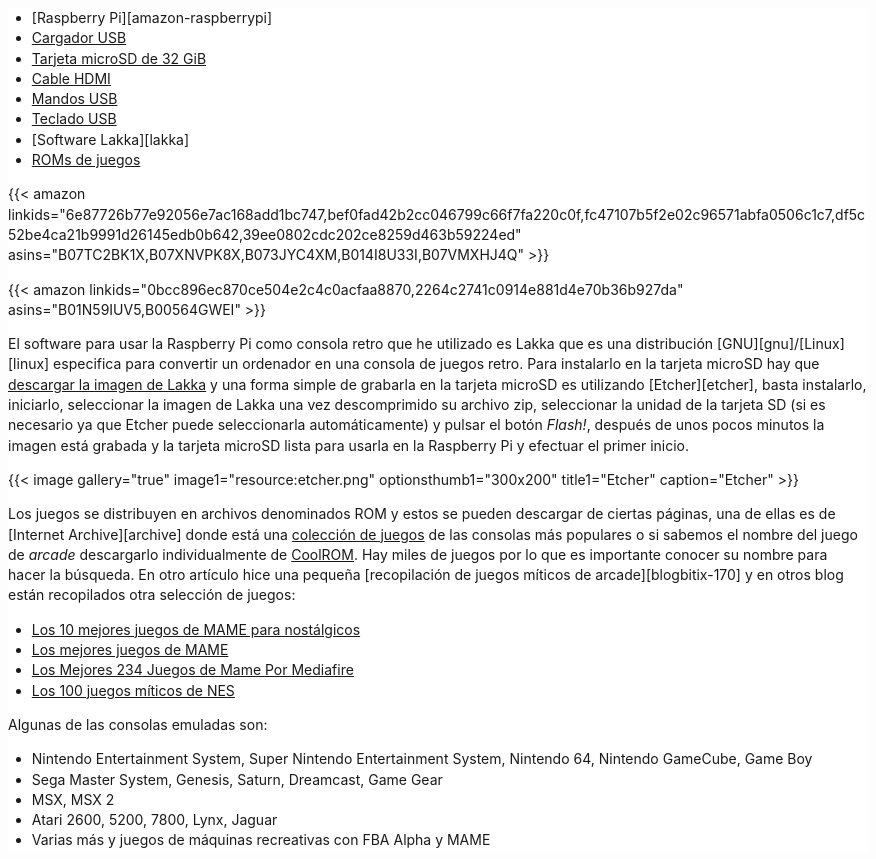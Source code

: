 * [Raspberry Pi][amazon-raspberrypi]
* [Cargador USB](http://amzn.to/2Cf9Vxp)
* [Tarjeta microSD de 32 GiB](http://amzn.to/2EP9uXX)
* [Cable HDMI](http://amzn.to/2sPcjqz)
* [Mandos USB](http://amzn.to/2Cg6035)
* [Teclado USB](http://amzn.to/2ou0QHD)
* [Software Lakka][lakka]
* [ROMs de juegos](https://archive.org/details/datomatic.no-intro.org)

{{< amazon
    linkids="6e87726b77e92056e7ac168add1bc747,bef0fad42b2cc046799c66f7fa220c0f,fc47107b5f2e02c96571abfa0506c1c7,df5c52be4ca21b9991d26145edb0b642,39ee0802cdc202ce8259d463b59224ed"
    asins="B07TC2BK1X,B07XNVPK8X,B073JYC4XM,B014I8U33I,B07VMXHJ4Q" >}}

{{< amazon
    linkids="0bcc896ec870ce504e2c4c0acfaa8870,2264c2741c0914e881d4e70b36b927da"
    asins="B01N59IUV5,B00564GWEI" >}}

El software para usar la Raspberry Pi como consola retro que he utilizado es Lakka que es una distribución [GNU][gnu]/[Linux][linux] especifica para convertir un ordenador en una consola de juegos retro. Para instalarlo en la tarjeta microSD hay que [descargar la imagen de Lakka](http://www.lakka.tv/get/) y una forma simple de grabarla en la tarjeta microSD es utilizando [Etcher][etcher], basta instalarlo, iniciarlo, seleccionar la imagen de Lakka una vez descomprimido su archivo zip, seleccionar la unidad de la tarjeta SD (si es necesario ya que Etcher puede seleccionarla automáticamente) y pulsar el botón _Flash!_, después de unos pocos minutos la imagen está grabada y la tarjeta microSD lista para usarla en la Raspberry Pi y efectuar el primer inicio.

{{< image
    gallery="true"
    image1="resource:etcher.png" optionsthumb1="300x200" title1="Etcher"
    caption="Etcher" >}}

Los juegos se distribuyen en archivos denominados ROM y estos se pueden descargar de ciertas páginas, una de ellas es de [Internet Archive][archive] donde está una [colección de juegos](https://archive.org/details/datomatic.no-intro.org) de las consolas más populares o si sabemos el nombre del juego de _arcade_ descargarlo individualmente de [CoolROM](http://coolrom.com/). Hay miles de juegos por lo que es importante conocer su nombre para hacer la búsqueda. En otro artículo hice una pequeña [recopilación de juegos míticos de arcade][blogbitix-170] y en otros blog están recopilados otra selección de juegos:

* [Los 10 mejores juegos de MAME para nostálgicos](http://mundogeek.net/archivos/2009/11/16/los-10-mejores-juegos-de-mame-para-nostalgicos/)
* [Los mejores juegos de MAME](http://lopezpino.com/2010/08/24/los-mejores-juegos-de-mame/)
* [Los Mejores 234 Juegos de Mame Por Mediafire](https://www.taringa.net/comunidades/mame-arcade/4629126/Los-Mejores-234-Juegos-de-Mame-Por-Mediafire.html)
* [Los 100 juegos míticos de NES](https://www.hobbyconsolas.com/reportajes/100-juegos-miticos-nes-49310)

Algunas de las consolas emuladas son: 

* Nintendo Entertainment System, Super Nintendo Entertainment System, Nintendo 64, Nintendo GameCube, Game Boy
* Sega Master System, Genesis, Saturn, Dreamcast, Game Gear
* MSX, MSX 2
* Atari 2600, 5200, 7800, Lynx, Jaguar
* Varias más y juegos de máquinas recreativas con FBA Alpha y MAME
